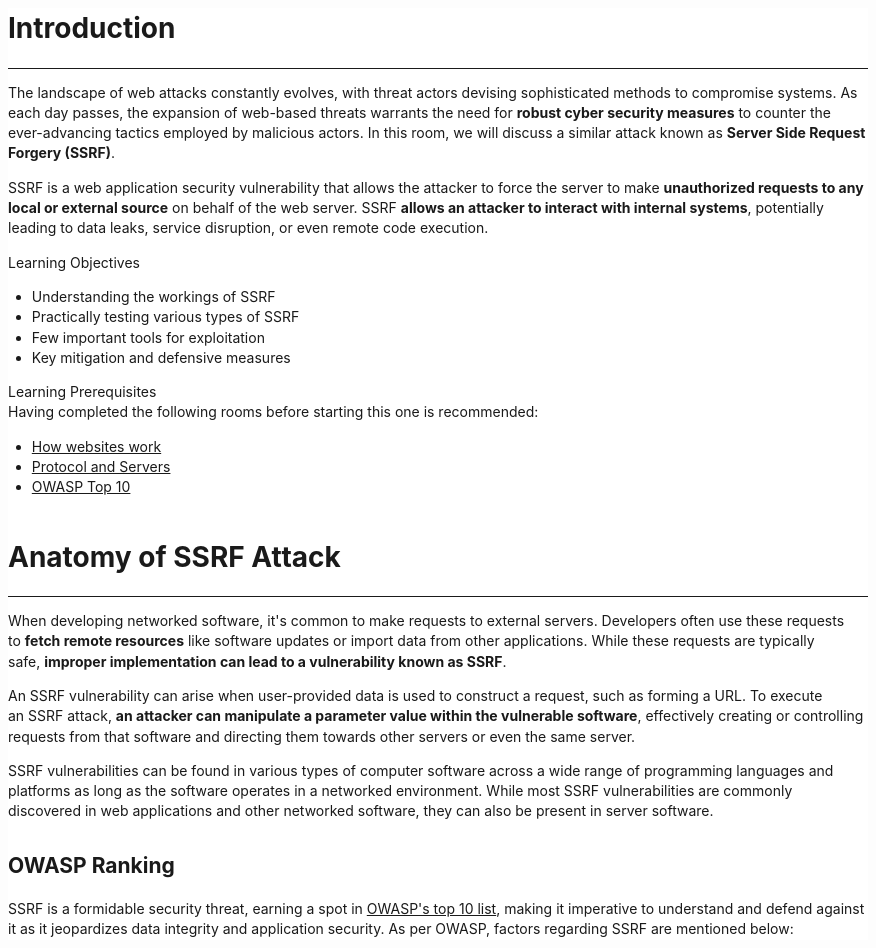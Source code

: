 # Introduction
---

The landscape of web attacks constantly evolves, with threat actors devising sophisticated methods to compromise systems. As each day passes, the expansion of web-based threats warrants the need for **robust cyber security measures** to counter the ever-advancing tactics employed by malicious actors. In this room, we will discuss a similar attack known as **Server Side Request Forgery (SSRF)**.

SSRF is a web application security vulnerability that allows the attacker to force the server to make **unauthorized requests to any local or external source** on behalf of the web server. SSRF **allows an attacker to interact with internal systems**, potentially leading to data leaks, service disruption, or even remote code execution.  

Learning Objectives

- Understanding the workings of SSRF
- Practically testing various types of SSRF
- Few important tools for exploitation
- Key mitigation and defensive measures

Learning Prerequisites  
Having completed the following rooms before starting this one is recommended:

- [How websites work](https://tryhackme.com/room/howwebsiteswork)
- [Protocol and Servers](https://tryhackme.com/room/protocolsandservers)
- [OWASP Top 10](https://tryhackme.com/room/owasptop10)


# Anatomy of SSRF Attack
----

When developing networked software, it's common to make requests to external servers. Developers often use these requests to **fetch remote resources** like software updates or import data from other applications. While these requests are typically safe, **improper implementation can lead to a vulnerability known as SSRF**. 

An SSRF vulnerability can arise when user-provided data is used to construct a request, such as forming a URL. To execute an SSRF attack, **an attacker can manipulate a parameter value within the vulnerable software**, effectively creating or controlling requests from that software and directing them towards other servers or even the same server.

SSRF vulnerabilities can be found in various types of computer software across a wide range of programming languages and platforms as long as the software operates in a networked environment. While most SSRF vulnerabilities are commonly discovered in web applications and other networked software, they can also be present in server software.

## OWASP Ranking

SSRF is a formidable security threat, earning a spot in [OWASP's top 10 list](https://owasp.org/Top10/A10_2021-Server-Side_Request_Forgery_%28SSRF%29/), making it imperative to understand and defend against it as it jeopardizes data integrity and application security. As per OWASP, factors regarding SSRF are mentioned below:
